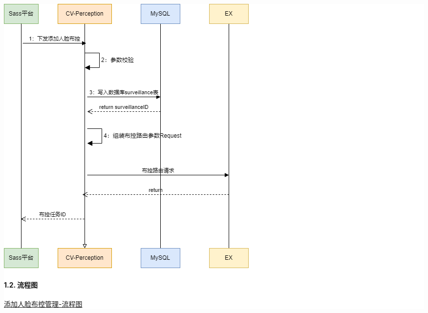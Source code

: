![img](%E5%AD%A6%E4%B9%A0%E7%AC%94%E8%AE%B0.assets/Tue,%2006%20Aug%202024%20171050.png)

#### 1.2. 流程图

[添加人脸布控管理-流程图](C:\Users\485322\Downloads\添加人脸布控管理-流程图.pdf)
